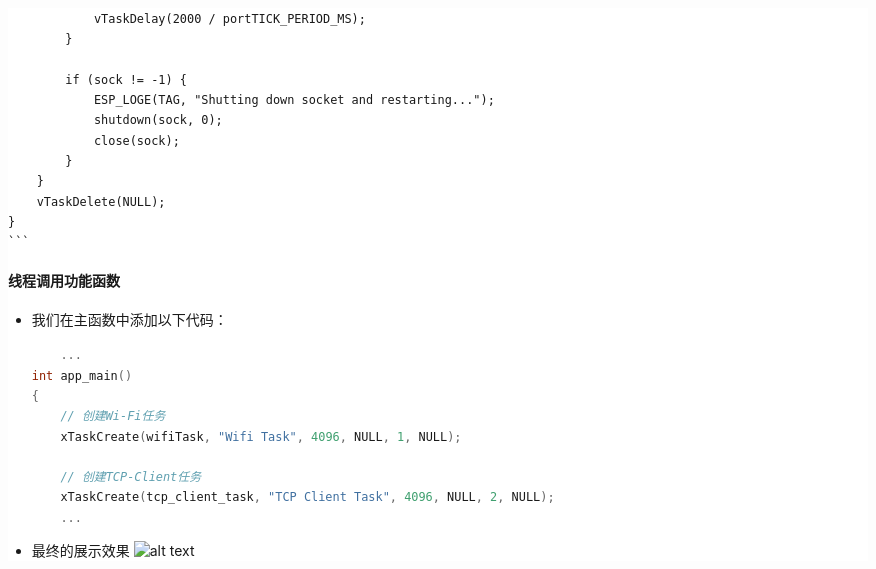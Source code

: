                 vTaskDelay(2000 / portTICK_PERIOD_MS);
            }

            if (sock != -1) {
                ESP_LOGE(TAG, "Shutting down socket and restarting...");
                shutdown(sock, 0);
                close(sock);
            }
        }
        vTaskDelete(NULL);
    }
    ``` 

#### 线程调用功能函数

- 我们在主函数中添加以下代码：
    ```c
        ...
    int app_main()
    {
        // 创建Wi-Fi任务
        xTaskCreate(wifiTask, "Wifi Task", 4096, NULL, 1, NULL);

        // 创建TCP-Client任务
        xTaskCreate(tcp_client_task, "TCP Client Task", 4096, NULL, 2, NULL);
        ...
    ``` 
- 最终的展示效果
    ![alt text](./image/1.gif) 

